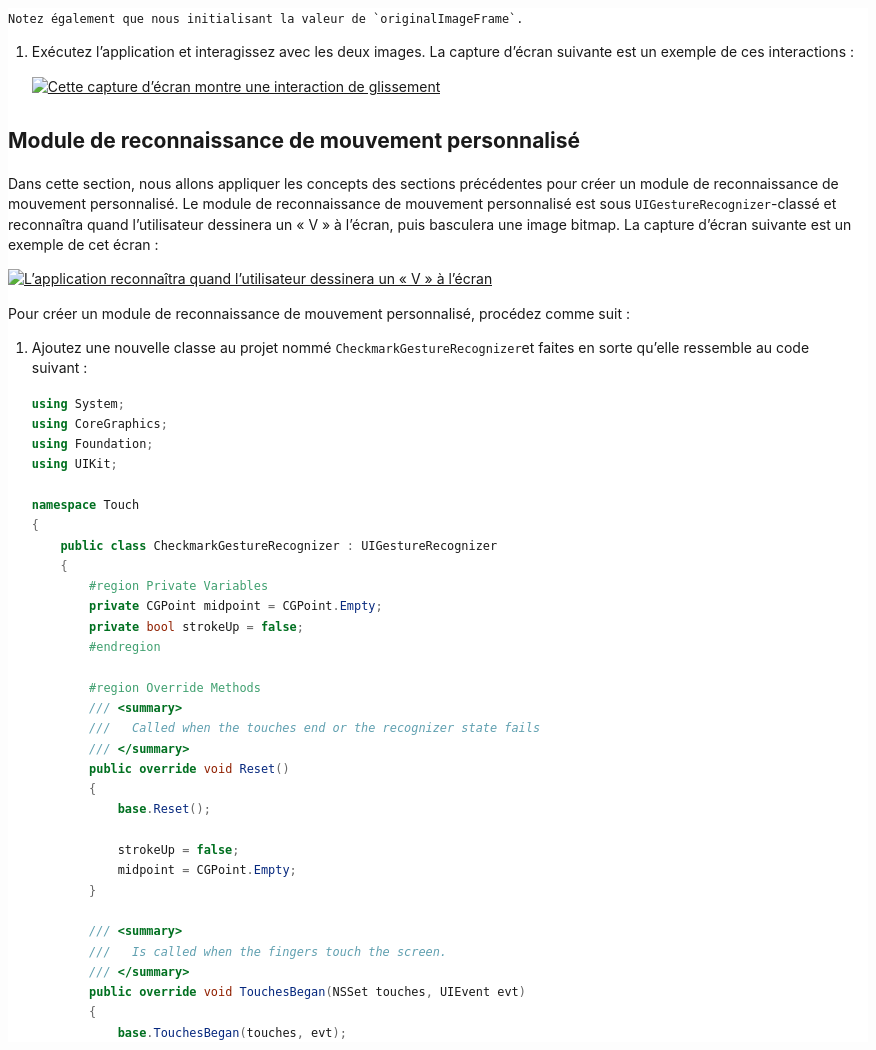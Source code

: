     Notez également que nous initialisant la valeur de `originalImageFrame`.

1. Exécutez l’application et interagissez avec les deux images.
La capture d’écran suivante est un exemple de ces interactions :
    
    [![](ios-touch-walkthrough-images/image7.png "Cette capture d’écran montre une interaction de glissement")](ios-touch-walkthrough-images/image7.png#lightbox)

<a name="Custom_Gesture_Recognizer"/>

## <a name="custom-gesture-recognizer"></a>Module de reconnaissance de mouvement personnalisé

Dans cette section, nous allons appliquer les concepts des sections précédentes pour créer un module de reconnaissance de mouvement personnalisé. Le module de reconnaissance de mouvement personnalisé est sous `UIGestureRecognizer`-classé et reconnaîtra quand l’utilisateur dessinera un « V » à l’écran, puis basculera une image bitmap. La capture d’écran suivante est un exemple de cet écran :

 [![](ios-touch-walkthrough-images/image8.png "L’application reconnaîtra quand l’utilisateur dessinera un « V » à l’écran")](ios-touch-walkthrough-images/image8.png#lightbox)

Pour créer un module de reconnaissance de mouvement personnalisé, procédez comme suit :

1. Ajoutez une nouvelle classe au projet nommé `CheckmarkGestureRecognizer`et faites en sorte qu’elle ressemble au code suivant :

    ```csharp
    using System;
    using CoreGraphics;
    using Foundation;
    using UIKit;
    
    namespace Touch
    {
        public class CheckmarkGestureRecognizer : UIGestureRecognizer
        {
            #region Private Variables
            private CGPoint midpoint = CGPoint.Empty;
            private bool strokeUp = false;
            #endregion
    
            #region Override Methods
            /// <summary>
            ///   Called when the touches end or the recognizer state fails
            /// </summary>
            public override void Reset()
            {
                base.Reset();
    
                strokeUp = false;
                midpoint = CGPoint.Empty;
            }
    
            /// <summary>
            ///   Is called when the fingers touch the screen.
            /// </summary>
            public override void TouchesBegan(NSSet touches, UIEvent evt)
            {
                base.TouchesBegan(touches, evt);
    